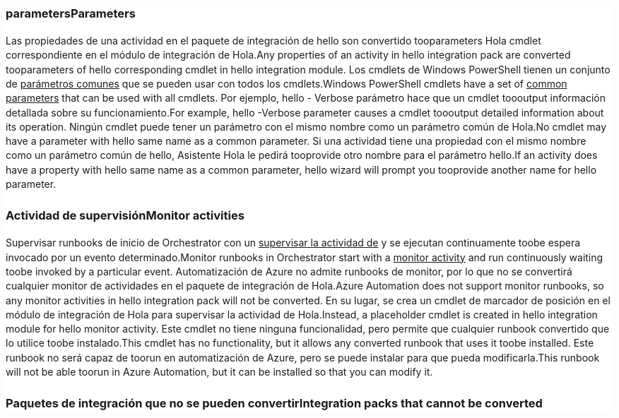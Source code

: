 ### <a name="parameters"></a><span data-ttu-id="46dc0-131">parameters</span><span class="sxs-lookup"><span data-stu-id="46dc0-131">Parameters</span></span>
<span data-ttu-id="46dc0-132">Las propiedades de una actividad en el paquete de integración de hello son convertido tooparameters Hola cmdlet correspondiente en el módulo de integración de Hola.</span><span class="sxs-lookup"><span data-stu-id="46dc0-132">Any properties of an activity in hello integration pack are converted tooparameters of hello corresponding cmdlet in hello integration module.</span></span>  <span data-ttu-id="46dc0-133">Los cmdlets de Windows PowerShell tienen un conjunto de [parámetros comunes](http://technet.microsoft.com/library/hh847884.aspx) que se pueden usar con todos los cmdlets.</span><span class="sxs-lookup"><span data-stu-id="46dc0-133">Windows PowerShell cmdlets have a set of [common parameters](http://technet.microsoft.com/library/hh847884.aspx) that can be used with all cmdlets.</span></span>  <span data-ttu-id="46dc0-134">Por ejemplo, hello - Verbose parámetro hace que un cmdlet toooutput información detallada sobre su funcionamiento.</span><span class="sxs-lookup"><span data-stu-id="46dc0-134">For example, hello -Verbose parameter causes a cmdlet toooutput detailed information about its operation.</span></span>  <span data-ttu-id="46dc0-135">Ningún cmdlet puede tener un parámetro con el mismo nombre como un parámetro común de Hola.</span><span class="sxs-lookup"><span data-stu-id="46dc0-135">No cmdlet may have a parameter with hello same name as a common parameter.</span></span>  <span data-ttu-id="46dc0-136">Si una actividad tiene una propiedad con el mismo nombre como un parámetro común de hello, Asistente Hola le pedirá tooprovide otro nombre para el parámetro hello.</span><span class="sxs-lookup"><span data-stu-id="46dc0-136">If an activity does have a property with hello same name as a common parameter, hello wizard will prompt you tooprovide another name for hello parameter.</span></span>

### <a name="monitor-activities"></a><span data-ttu-id="46dc0-137">Actividad de supervisión</span><span class="sxs-lookup"><span data-stu-id="46dc0-137">Monitor activities</span></span>
<span data-ttu-id="46dc0-138">Supervisar runbooks de inicio de Orchestrator con un [supervisar la actividad de](http://technet.microsoft.com/library/hh403827.aspx) y se ejecutan continuamente toobe espera invocado por un evento determinado.</span><span class="sxs-lookup"><span data-stu-id="46dc0-138">Monitor runbooks in Orchestrator start with a [monitor activity](http://technet.microsoft.com/library/hh403827.aspx) and run continuously waiting toobe invoked by a particular event.</span></span>  <span data-ttu-id="46dc0-139">Automatización de Azure no admite runbooks de monitor, por lo que no se convertirá cualquier monitor de actividades en el paquete de integración de Hola.</span><span class="sxs-lookup"><span data-stu-id="46dc0-139">Azure Automation does not support monitor runbooks, so any monitor activities in hello integration pack will not be converted.</span></span>  <span data-ttu-id="46dc0-140">En su lugar, se crea un cmdlet de marcador de posición en el módulo de integración de Hola para supervisar la actividad de Hola.</span><span class="sxs-lookup"><span data-stu-id="46dc0-140">Instead, a placeholder cmdlet is created in hello integration module for hello monitor activity.</span></span>  <span data-ttu-id="46dc0-141">Este cmdlet no tiene ninguna funcionalidad, pero permite que cualquier runbook convertido que lo utilice toobe instalado.</span><span class="sxs-lookup"><span data-stu-id="46dc0-141">This cmdlet has no functionality, but it allows any converted runbook that uses it toobe installed.</span></span>  <span data-ttu-id="46dc0-142">Este runbook no será capaz de toorun en automatización de Azure, pero se puede instalar para que pueda modificarla.</span><span class="sxs-lookup"><span data-stu-id="46dc0-142">This runbook will not be able toorun in Azure Automation, but it can be installed so that you can modify it.</span></span>

### <a name="integration-packs-that-cannot-be-converted"></a><span data-ttu-id="46dc0-143">Paquetes de integración que no se pueden convertir</span><span class="sxs-lookup"><span data-stu-id="46dc0-143">Integration packs that cannot be converted</span></span>